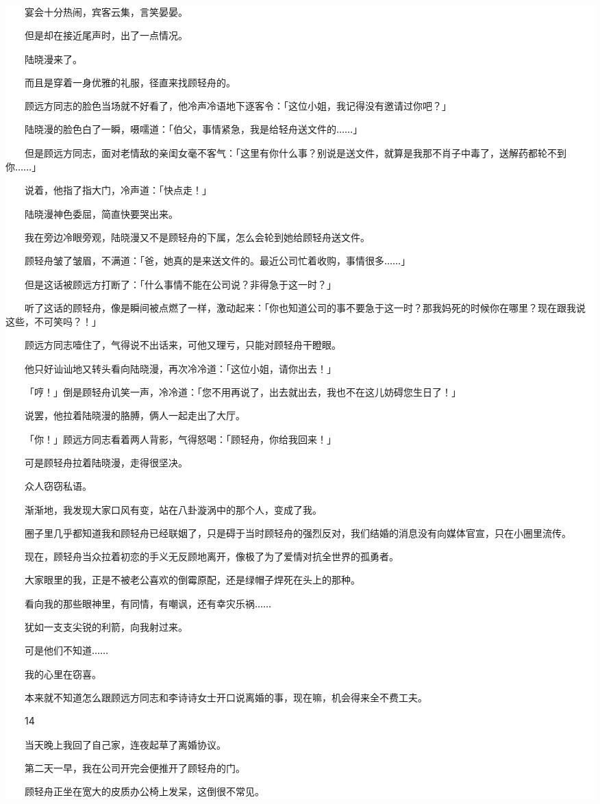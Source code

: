 &emsp;&emsp;宴会十分热闹，宾客云集，言笑晏晏。  
  
&emsp;&emsp;但是却在接近尾声时，出了一点情况。  
  
&emsp;&emsp;陆晓漫来了。  
  
&emsp;&emsp;而且是穿着一身优雅的礼服，径直来找顾轻舟的。  
  
&emsp;&emsp;顾远方同志的脸色当场就不好看了，他冷声冷语地下逐客令：「这位小姐，我记得没有邀请过你吧？」  
  
&emsp;&emsp;陆晓漫的脸色白了一瞬，嗫嚅道：「伯父，事情紧急，我是给轻舟送文件的……」  
  
&emsp;&emsp;但是顾远方同志，面对老情敌的亲闺女毫不客气：「这里有你什么事？别说是送文件，就算是我那不肖子中毒了，送解药都轮不到你……」  
  
&emsp;&emsp;说着，他指了指大门，冷声道：「快点走！」  
  
&emsp;&emsp;陆晓漫神色委屈，简直快要哭出来。  
  
&emsp;&emsp;我在旁边冷眼旁观，陆晓漫又不是顾轻舟的下属，怎么会轮到她给顾轻舟送文件。  
  
&emsp;&emsp;顾轻舟皱了皱眉，不满道：「爸，她真的是来送文件的。最近公司忙着收购，事情很多……」  
  
&emsp;&emsp;但是这话被顾远方打断了：「什么事情不能在公司说？非得急于这一时？」  
  
&emsp;&emsp;听了这话的顾轻舟，像是瞬间被点燃了一样，激动起来：「你也知道公司的事不要急于这一时？那我妈死的时候你在哪里？现在跟我说这些，不可笑吗？！」  
  
&emsp;&emsp;顾远方同志噎住了，气得说不出话来，可他又理亏，只能对顾轻舟干瞪眼。  
  
&emsp;&emsp;他只好讪讪地又转头看向陆晓漫，再次冷冷道：「这位小姐，请你出去！」  
  
&emsp;&emsp;「哼！」倒是顾轻舟讥笑一声，冷冷道：「您不用再说了，出去就出去，我也不在这儿妨碍您生日了！」  
  
&emsp;&emsp;说罢，他拉着陆晓漫的胳膊，俩人一起走出了大厅。  
  
&emsp;&emsp;「你！」顾远方同志看着两人背影，气得怒喝：「顾轻舟，你给我回来！」  
  
&emsp;&emsp;可是顾轻舟拉着陆晓漫，走得很坚决。  
  
&emsp;&emsp;众人窃窃私语。  
  
&emsp;&emsp;渐渐地，我发现大家口风有变，站在八卦漩涡中的那个人，变成了我。  
  
&emsp;&emsp;圈子里几乎都知道我和顾轻舟已经联姻了，只是碍于当时顾轻舟的强烈反对，我们结婚的消息没有向媒体官宣，只在小圈里流传。  
  
&emsp;&emsp;现在，顾轻舟当众拉着初恋的手义无反顾地离开，像极了为了爱情对抗全世界的孤勇者。  
  
&emsp;&emsp;大家眼里的我，正是不被老公喜欢的倒霉原配，还是绿帽子焊死在头上的那种。  
  
&emsp;&emsp;看向我的那些眼神里，有同情，有嘲讽，还有幸灾乐祸……  
  
&emsp;&emsp;犹如一支支尖锐的利箭，向我射过来。  
  
&emsp;&emsp;可是他们不知道……  
  
&emsp;&emsp;我的心里在窃喜。  
  
&emsp;&emsp;本来就不知道怎么跟顾远方同志和李诗诗女士开口说离婚的事，现在嘛，机会得来全不费工夫。  
  
&emsp;&emsp;14  
  
&emsp;&emsp;当天晚上我回了自己家，连夜起草了离婚协议。  
  
&emsp;&emsp;第二天一早，我在公司开完会便推开了顾轻舟的门。  
  
&emsp;&emsp;顾轻舟正坐在宽大的皮质办公椅上发呆，这倒很不常见。  
  